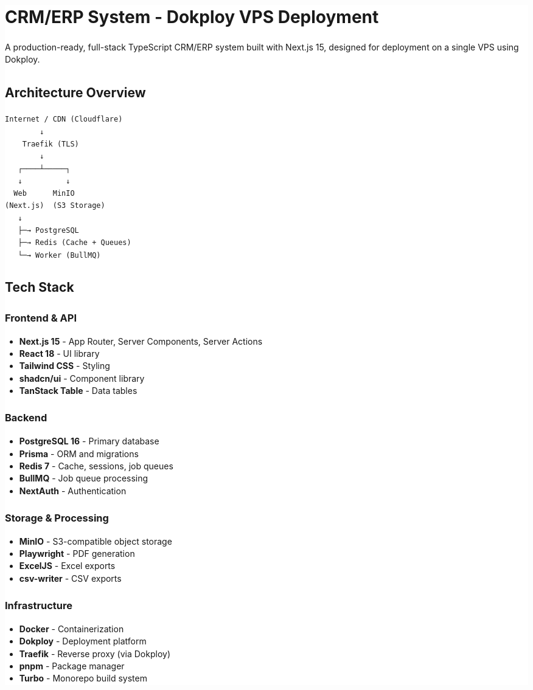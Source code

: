 # CRM/ERP System - Dokploy VPS Deployment

A production-ready, full-stack TypeScript CRM/ERP system built with Next.js 15, designed for deployment on a single VPS using Dokploy.

## Architecture Overview

```
Internet / CDN (Cloudflare)
        ↓
    Traefik (TLS)
        ↓
   ┌────┴─────┐
   ↓          ↓
  Web      MinIO
(Next.js)  (S3 Storage)
   ↓
   ├─→ PostgreSQL
   ├─→ Redis (Cache + Queues)
   └─→ Worker (BullMQ)
```

## Tech Stack

### Frontend & API
- **Next.js 15** - App Router, Server Components, Server Actions
- **React 18** - UI library
- **Tailwind CSS** - Styling
- **shadcn/ui** - Component library
- **TanStack Table** - Data tables

### Backend
- **PostgreSQL 16** - Primary database
- **Prisma** - ORM and migrations
- **Redis 7** - Cache, sessions, job queues
- **BullMQ** - Job queue processing
- **NextAuth** - Authentication

### Storage & Processing
- **MinIO** - S3-compatible object storage
- **Playwright** - PDF generation
- **ExcelJS** - Excel exports
- **csv-writer** - CSV exports

### Infrastructure
- **Docker** - Containerization
- **Dokploy** - Deployment platform
- **Traefik** - Reverse proxy (via Dokploy)
- **pnpm** - Package manager
- **Turbo** - Monorepo build system
